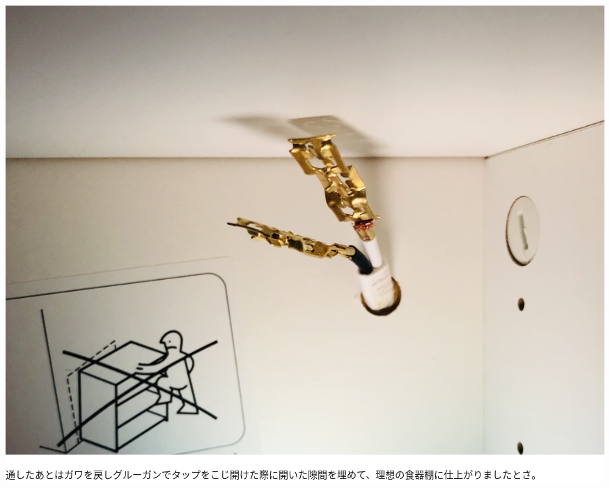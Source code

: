 ![](/blog/resources/images/2019/05/28/IMG_9216.JPG)

通したあとはガワを戻しグルーガンでタップをこじ開けた際に開いた隙間を埋めて、理想の食器棚に仕上がりましたとさ。

